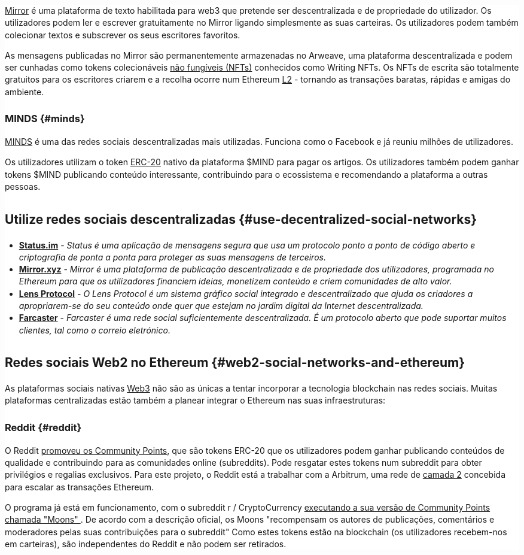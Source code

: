 [Mirror](https://mirror.xyz/) é uma plataforma de texto habilitada para web3 que pretende ser descentralizada e de propriedade do utilizador. Os utilizadores podem ler e escrever gratuitamente no Mirror ligando simplesmente as suas carteiras. Os utilizadores podem também colecionar textos e subscrever os seus escritores favoritos.

As mensagens publicadas no Mirror são permanentemente armazenadas no Arweave, uma plataforma descentralizada e podem ser cunhadas como tokens colecionáveis [não fungíveis (NFTs)](/nft/) conhecidos como Writing NFTs. Os NFTs de escrita são totalmente gratuitos para os escritores criarem e a recolha ocorre num Ethereum [L2](/glossary/#layer-2) - tornando as transações baratas, rápidas e amigas do ambiente.

### MINDS {#minds}

[MINDS](https://www.minds.com/) é uma das redes sociais descentralizadas mais utilizadas. Funciona como o Facebook e já reuniu milhões de utilizadores.

Os utilizadores utilizam o token [ERC-20](/glossary/#erc-20) nativo da plataforma $MIND para pagar os artigos. Os utilizadores também podem ganhar tokens $MIND publicando conteúdo interessante, contribuindo para o ecossistema e recomendando a plataforma a outras pessoas.

## Utilize redes sociais descentralizadas {#use-decentralized-social-networks}

- **[Status.im](https://status.im/)** - _Status é uma aplicação de mensagens segura que usa um protocolo ponto a ponto de código aberto e criptografia de ponta a ponta para proteger as suas mensagens de terceiros._
- **[Mirror.xyz](https://mirror.xyz/)** - _Mirror é uma plataforma de publicação descentralizada e de propriedade dos utilizadores, programada no Ethereum para que os utilizadores financiem ideias, monetizem conteúdo e criem comunidades de alto valor._
- **[Lens Protocol](https://lens.xyz/)** - _O Lens Protocol é um sistema gráfico social integrado e descentralizado que ajuda os criadores a apropriarem-se do seu conteúdo onde quer que estejam no jardim digital da Internet descentralizada._
- **[Farcaster](https://farcaster.xyz/)** - _Farcaster é uma rede social suficientemente descentralizada. É um protocolo aberto que pode suportar muitos clientes, tal como o correio eletrónico._

## Redes sociais Web2 no Ethereum {#web2-social-networks-and-ethereum}

As plataformas sociais nativas [Web3](/glossary/#web3) não são as únicas a tentar incorporar a tecnologia blockchain nas redes sociais. Muitas plataformas centralizadas estão também a planear integrar o Ethereum nas suas infraestruturas:

### Reddit {#reddit}

O Reddit [promoveu os Community Points](https://cointelegraph.com/news/reddit-to-reportedly-tokenize-karma-points-and-onboard-500m-new-users), que são tokens ERC-20 que os utilizadores podem ganhar publicando conteúdos de qualidade e contribuindo para as comunidades online (subreddits). Pode resgatar estes tokens num subreddit para obter privilégios e regalias exclusivos. Para este projeto, o Reddit está a trabalhar com a Arbitrum, uma rede de [camada 2](/glossary/#layer-2) concebida para escalar as transações Ethereum.

O programa já está em funcionamento, com o subreddit r / CryptoCurrency [ executando a sua versão de Community Points chamada "Moons" ](https://www.reddit.com/r/CryptoCurrency/wiki/moons_wiki). De acordo com a descrição oficial, os Moons "recompensam os autores de publicações, comentários e moderadores pelas suas contribuições para o subreddit" Como estes tokens estão na blockchain (os utilizadores recebem-nos em carteiras), são independentes do Reddit e não podem ser retirados.
